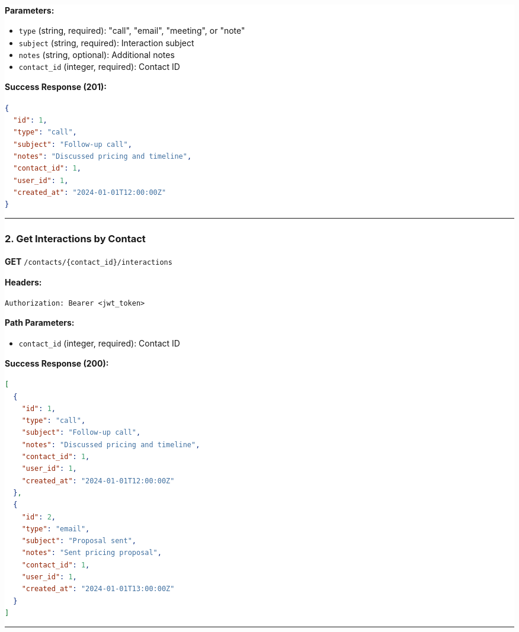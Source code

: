 **Parameters:**
- `type` (string, required): "call", "email", "meeting", or "note"
- `subject` (string, required): Interaction subject
- `notes` (string, optional): Additional notes
- `contact_id` (integer, required): Contact ID

**Success Response (201):**
```json
{
  "id": 1,
  "type": "call",
  "subject": "Follow-up call",
  "notes": "Discussed pricing and timeline",
  "contact_id": 1,
  "user_id": 1,
  "created_at": "2024-01-01T12:00:00Z"
}
```

---

### 2. Get Interactions by Contact
**GET** `/contacts/{contact_id}/interactions`

**Headers:**
```
Authorization: Bearer <jwt_token>
```

**Path Parameters:**
- `contact_id` (integer, required): Contact ID

**Success Response (200):**
```json
[
  {
    "id": 1,
    "type": "call",
    "subject": "Follow-up call",
    "notes": "Discussed pricing and timeline",
    "contact_id": 1,
    "user_id": 1,
    "created_at": "2024-01-01T12:00:00Z"
  },
  {
    "id": 2,
    "type": "email",
    "subject": "Proposal sent",
    "notes": "Sent pricing proposal",
    "contact_id": 1,
    "user_id": 1,
    "created_at": "2024-01-01T13:00:00Z"
  }
]
```

---